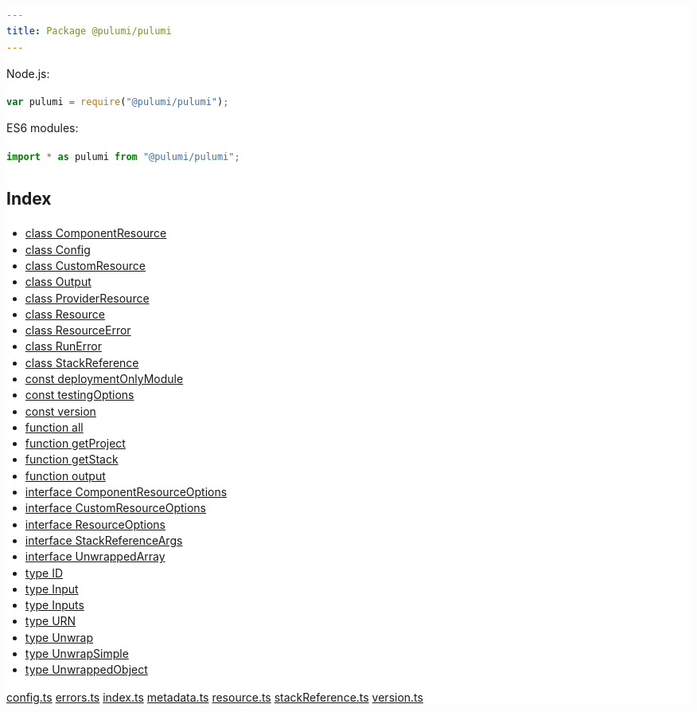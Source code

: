 ```yaml
---
title: Package @pulumi/pulumi
---
```



Node.js:

```javascript
var pulumi = require("@pulumi/pulumi");
```

ES6 modules:

```typescript
import * as pulumi from "@pulumi/pulumi";
```

<h2 class="pdoc-module-header">Index</h2>

* <a href="#ComponentResource">class ComponentResource</a>
* <a href="#Config">class Config</a>
* <a href="#CustomResource">class CustomResource</a>
* <a href="#Output">class Output</a>
* <a href="#ProviderResource">class ProviderResource</a>
* <a href="#Resource">class Resource</a>
* <a href="#ResourceError">class ResourceError</a>
* <a href="#RunError">class RunError</a>
* <a href="#StackReference">class StackReference</a>
* <a href="#deploymentOnlyModule">const deploymentOnlyModule</a>
* <a href="#testingOptions">const testingOptions</a>
* <a href="#version">const version</a>
* <a href="#all">function all</a>
* <a href="#getProject">function getProject</a>
* <a href="#getStack">function getStack</a>
* <a href="#output">function output</a>
* <a href="#ComponentResourceOptions">interface ComponentResourceOptions</a>
* <a href="#CustomResourceOptions">interface CustomResourceOptions</a>
* <a href="#ResourceOptions">interface ResourceOptions</a>
* <a href="#StackReferenceArgs">interface StackReferenceArgs</a>
* <a href="#UnwrappedArray">interface UnwrappedArray</a>
* <a href="#ID">type ID</a>
* <a href="#Input">type Input</a>
* <a href="#Inputs">type Inputs</a>
* <a href="#URN">type URN</a>
* <a href="#Unwrap">type Unwrap</a>
* <a href="#UnwrapSimple">type UnwrapSimple</a>
* <a href="#UnwrappedObject">type UnwrappedObject</a>

<a href="https://github.com/pulumi/pulumi/blob/master/sdk/nodejs/config.ts">config.ts</a> <a href="https://github.com/pulumi/pulumi/blob/master/sdk/nodejs/errors.ts">errors.ts</a> <a href="https://github.com/pulumi/pulumi/blob/master/sdk/nodejs/index.ts">index.ts</a> <a href="https://github.com/pulumi/pulumi/blob/master/sdk/nodejs/metadata.ts">metadata.ts</a> <a href="https://github.com/pulumi/pulumi/blob/master/sdk/nodejs/resource.ts">resource.ts</a> <a href="https://github.com/pulumi/pulumi/blob/master/sdk/nodejs/stackReference.ts">stackReference.ts</a> <a href="https://github.com/pulumi/pulumi/blob/master/sdk/nodejs/version.ts">version.ts</a> 
